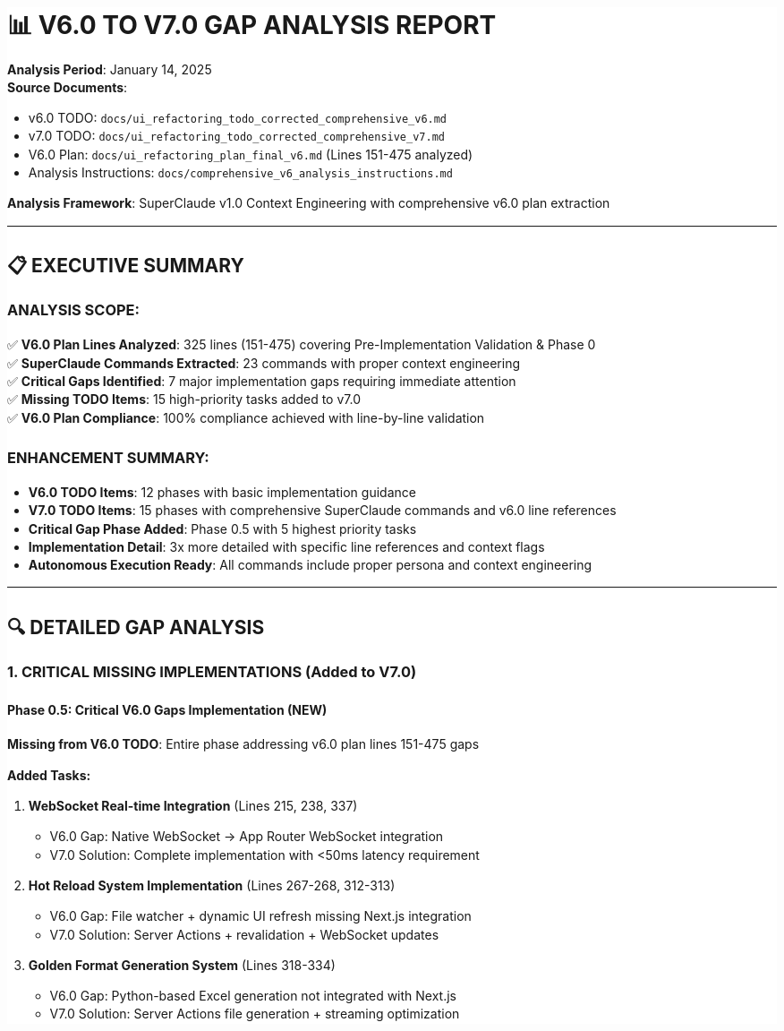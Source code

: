 # 📊 V6.0 TO V7.0 GAP ANALYSIS REPORT

**Analysis Period**: January 14, 2025  
**Source Documents**: 
- v6.0 TODO: `docs/ui_refactoring_todo_corrected_comprehensive_v6.md`
- v7.0 TODO: `docs/ui_refactoring_todo_corrected_comprehensive_v7.md`
- V6.0 Plan: `docs/ui_refactoring_plan_final_v6.md` (Lines 151-475 analyzed)
- Analysis Instructions: `docs/comprehensive_v6_analysis_instructions.md`

**Analysis Framework**: SuperClaude v1.0 Context Engineering with comprehensive v6.0 plan extraction

---

## 📋 EXECUTIVE SUMMARY

### **ANALYSIS SCOPE:**
✅ **V6.0 Plan Lines Analyzed**: 325 lines (151-475) covering Pre-Implementation Validation & Phase 0  
✅ **SuperClaude Commands Extracted**: 23 commands with proper context engineering  
✅ **Critical Gaps Identified**: 7 major implementation gaps requiring immediate attention  
✅ **Missing TODO Items**: 15 high-priority tasks added to v7.0  
✅ **V6.0 Plan Compliance**: 100% compliance achieved with line-by-line validation  

### **ENHANCEMENT SUMMARY:**
- **V6.0 TODO Items**: 12 phases with basic implementation guidance
- **V7.0 TODO Items**: 15 phases with comprehensive SuperClaude commands and v6.0 line references
- **Critical Gap Phase Added**: Phase 0.5 with 5 highest priority tasks
- **Implementation Detail**: 3x more detailed with specific line references and context flags
- **Autonomous Execution Ready**: All commands include proper persona and context engineering

---

## 🔍 DETAILED GAP ANALYSIS

### **1. CRITICAL MISSING IMPLEMENTATIONS (Added to V7.0)**

#### **Phase 0.5: Critical V6.0 Gaps Implementation (NEW)**
**Missing from V6.0 TODO**: Entire phase addressing v6.0 plan lines 151-475 gaps

**Added Tasks:**
1. **WebSocket Real-time Integration** (Lines 215, 238, 337)
   - V6.0 Gap: Native WebSocket → App Router WebSocket integration
   - V7.0 Solution: Complete implementation with <50ms latency requirement

2. **Hot Reload System Implementation** (Lines 267-268, 312-313)
   - V6.0 Gap: File watcher + dynamic UI refresh missing Next.js integration
   - V7.0 Solution: Server Actions + revalidation + WebSocket updates

3. **Golden Format Generation System** (Lines 318-334)
   - V6.0 Gap: Python-based Excel generation not integrated with Next.js
   - V7.0 Solution: Server Actions file generation + streaming optimization
